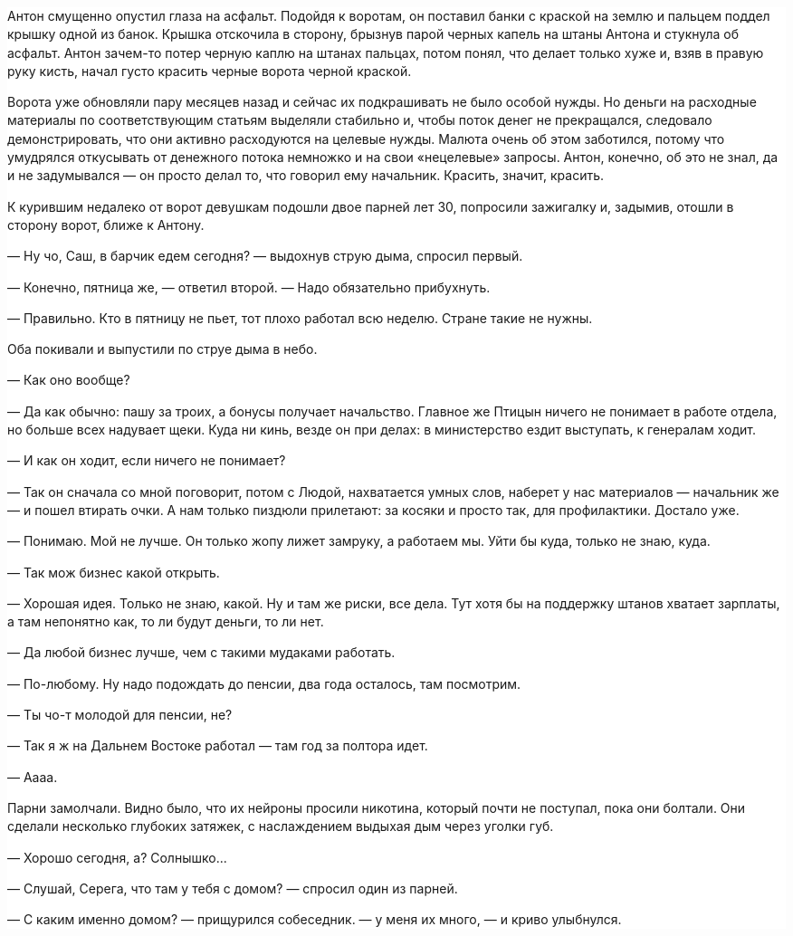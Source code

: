 Антон смущенно опустил глаза на асфальт. Подойдя к воротам, он поставил банки с краской на землю и пальцем поддел крышку одной из банок. Крышка отскочила в сторону, брызнув парой черных капель на штаны Антона и стукнула об асфальт. Антон зачем-то потер черную каплю на штанах пальцах, потом понял, что делает только хуже и, взяв в правую руку кисть, начал густо красить черные ворота черной краской.

Ворота уже обновляли пару месяцев назад и сейчас их подкрашивать не было особой нужды. Но деньги на расходные материалы по соответствующим статьям выделяли стабильно и, чтобы поток денег не прекращался, следовало демонстрировать, что они активно расходуются на целевые нужды. Малюта очень об этом заботился, потому что умудрялся откусывать от денежного потока немножко и на свои «нецелевые» запросы. Антон, конечно, об это не знал, да и не задумывался — он просто делал то, что говорил ему начальник. Красить, значит, красить.

К курившим недалеко от ворот девушкам подошли двое парней лет 30, попросили зажигалку и, задымив, отошли в сторону ворот, ближе к Антону.

— Ну чо, Саш, в барчик едем сегодня? — выдохнув струю дыма, спросил первый.

— Конечно, пятница же, — ответил второй. — Надо обязательно прибухнуть.

— Правильно. Кто в пятницу не пьет, тот плохо работал всю неделю. Стране такие не нужны.

Оба покивали и выпустили по струе дыма в небо.

— Как оно вообще?

— Да как обычно: пашу за троих, а бонусы получает начальство. Главное же Птицын ничего не понимает в работе отдела, но больше всех надувает щеки. Куда ни кинь, везде он при делах: в министерство ездит выступать, к генералам ходит.

— И как он ходит, если ничего не понимает?

— Так он сначала со мной поговорит, потом с Людой, нахватается умных слов, наберет у нас материалов — начальник же — и пошел втирать очки. А нам только пиздюли прилетают: за косяки и просто так, для профилактики. Достало уже.

— Понимаю. Мой не лучше. Он только жопу лижет замруку, а работаем мы. Уйти бы куда, только не знаю, куда.

— Так мож бизнес какой открыть.

— Хорошая идея. Только не знаю, какой. Ну и там же риски, все дела. Тут хотя бы на поддержку штанов хватает зарплаты, а там непонятно как, то ли будут деньги, то ли нет.

— Да любой бизнес лучше, чем с такими мудаками работать.

— По-любому. Ну надо подождать до пенсии, два года осталось, там посмотрим.

— Ты чо-т молодой для пенсии, не?

— Так я ж на Дальнем Востоке работал — там год за полтора идет.

— Аааа.

Парни замолчали. Видно было, что их нейроны просили никотина, который почти не поступал, пока они болтали. Они сделали несколько глубоких затяжек, с наслаждением выдыхая дым через уголки губ.

— Хорошо сегодня, а? Солнышко...

— Слушай, Серега, что там у тебя с домом? — спросил один из парней.

— С каким именно домом? — прищурился собеседник. — у меня их много, — и криво улыбнулся.
